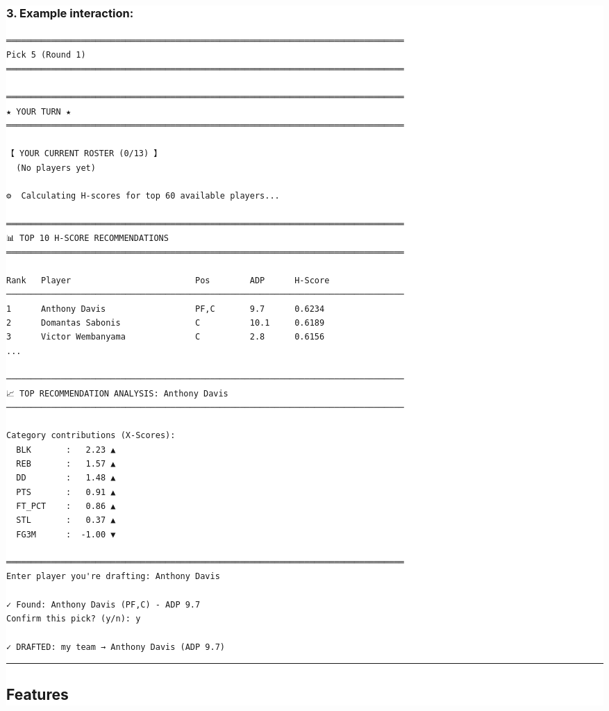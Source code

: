 ### 3. Example interaction:

```
════════════════════════════════════════════════════════════════════════════════
Pick 5 (Round 1)
════════════════════════════════════════════════════════════════════════════════

════════════════════════════════════════════════════════════════════════════════
★ YOUR TURN ★
════════════════════════════════════════════════════════════════════════════════

【 YOUR CURRENT ROSTER (0/13) 】
  (No players yet)

⚙️  Calculating H-scores for top 60 available players...

════════════════════════════════════════════════════════════════════════════════
📊 TOP 10 H-SCORE RECOMMENDATIONS
════════════════════════════════════════════════════════════════════════════════

Rank   Player                         Pos        ADP      H-Score
────────────────────────────────────────────────────────────────────────────────
1      Anthony Davis                  PF,C       9.7      0.6234
2      Domantas Sabonis               C          10.1     0.6189
3      Victor Wembanyama              C          2.8      0.6156
...

────────────────────────────────────────────────────────────────────────────────
📈 TOP RECOMMENDATION ANALYSIS: Anthony Davis
────────────────────────────────────────────────────────────────────────────────

Category contributions (X-Scores):
  BLK       :   2.23 ▲
  REB       :   1.57 ▲
  DD        :   1.48 ▲
  PTS       :   0.91 ▲
  FT_PCT    :   0.86 ▲
  STL       :   0.37 ▲
  FG3M      :  -1.00 ▼

════════════════════════════════════════════════════════════════════════════════
Enter player you're drafting: Anthony Davis

✓ Found: Anthony Davis (PF,C) - ADP 9.7
Confirm this pick? (y/n): y

✓ DRAFTED: my team → Anthony Davis (ADP 9.7)
```

---

## Features
